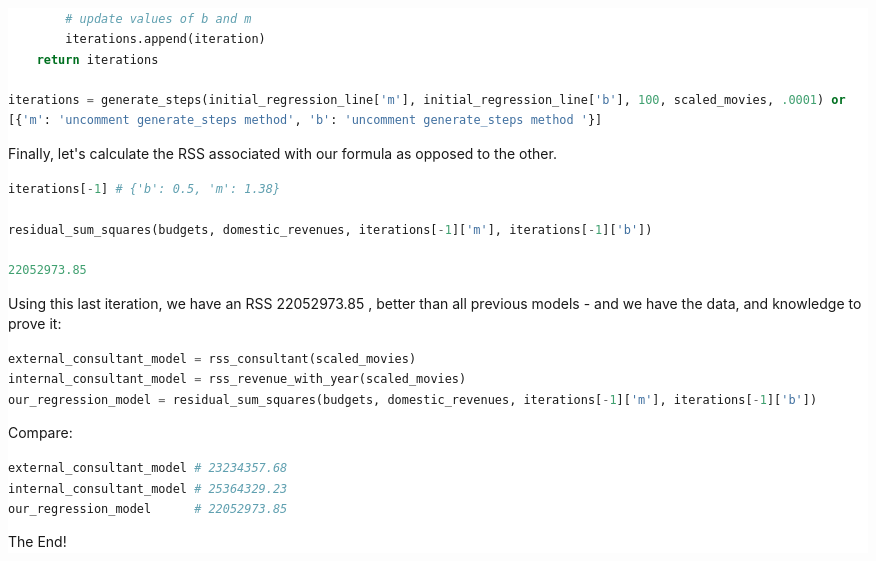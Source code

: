 ```python
        # update values of b and m
        iterations.append(iteration)
    return iterations

iterations = generate_steps(initial_regression_line['m'], initial_regression_line['b'], 100, scaled_movies, .0001) or [{'m': 'uncomment generate_steps method', 'b': 'uncomment generate_steps method '}]

```
Finally, let's calculate the RSS associated with our formula as opposed to the other.
```python
iterations[-1] # {'b': 0.5, 'm': 1.38}

residual_sum_squares(budgets, domestic_revenues, iterations[-1]['m'], iterations[-1]['b'])

22052973.85
```
Using this last iteration, we have an RSS  22052973.85 , better than all previous models - and we have the data, and knowledge to prove it:
```python
external_consultant_model = rss_consultant(scaled_movies)
internal_consultant_model = rss_revenue_with_year(scaled_movies)
our_regression_model = residual_sum_squares(budgets, domestic_revenues, iterations[-1]['m'], iterations[-1]['b'])
```
Compare:
```python
external_consultant_model # 23234357.68
internal_consultant_model # 25364329.23
our_regression_model      # 22052973.85
```
The End!
